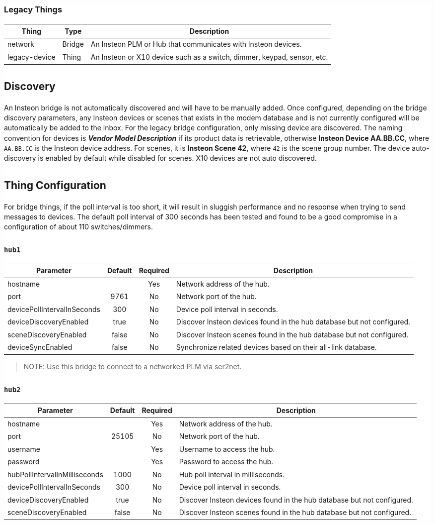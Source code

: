 ### Legacy Things

| Thing         | Type   | Description                                                             |
| ------------- | ------ | ----------------------------------------------------------------------- |
| network       | Bridge | An Insteon PLM or Hub that communicates with Insteon devices.           |
| legacy-device | Thing  | An Insteon or X10 device such as a switch, dimmer, keypad, sensor, etc. |

## Discovery

An Insteon bridge is not automatically discovered and will have to be manually added.
Once configured, depending on the bridge discovery parameters, any Insteon devices or scenes that exists in the modem database and is not currently configured will be automatically be added to the inbox.
For the legacy bridge configuration, only missing device are discovered.
The naming convention for devices is **_Vendor_ _Model_ _Description_** if its product data is retrievable, otherwise **Insteon Device AA.BB.CC**, where `AA.BB.CC` is the Insteon device address.
For scenes, it is **Insteon Scene 42**, where `42` is the scene group number.
The device auto-discovery is enabled by default while disabled for scenes.
X10 devices are not auto discovered.

## Thing Configuration

For bridge things, if the poll interval is too short, it will result in sluggish performance and no response when trying to send messages to devices.
The default poll interval of 300 seconds has been tested and found to be a good compromise in a configuration of about 110 switches/dimmers.

### `hub1`

| Parameter                   | Default | Required | Description                                                            |
| --------------------------- | :-----: | :------: | ---------------------------------------------------------------------- |
| hostname                    |         |   Yes    | Network address of the hub.                                            |
| port                        |  9761   |    No    | Network port of the hub.                                               |
| devicePollIntervalInSeconds |   300   |    No    | Device poll interval in seconds.                                       |
| deviceDiscoveryEnabled      |  true   |    No    | Discover Insteon devices found in the hub database but not configured. |
| sceneDiscoveryEnabled       |  false  |    No    | Discover Insteon scenes found in the hub database but not configured.  |
| deviceSyncEnabled           |  false  |    No    | Synchronize related devices based on their all-link database.          |

>NOTE: Use this bridge to connect to a networked PLM via ser2net.

### `hub2`

| Parameter                     | Default | Required | Description                                                            |
| ----------------------------- | :-----: | :------: | ---------------------------------------------------------------------- |
| hostname                      |         |   Yes    | Network address of the hub.                                            |
| port                          |  25105  |    No    | Network port of the hub.                                               |
| username                      |         |   Yes    | Username to access the hub.                                            |
| password                      |         |   Yes    | Password to access the hub.                                            |
| hubPollIntervalInMilliseconds |  1000   |    No    | Hub poll interval in milliseconds.                                     |
| devicePollIntervalInSeconds   |   300   |    No    | Device poll interval in seconds.                                       |
| deviceDiscoveryEnabled        |  true   |    No    | Discover Insteon devices found in the hub database but not configured. |
| sceneDiscoveryEnabled         |  false  |    No    | Discover Insteon scenes found in the hub database but not configured.  |